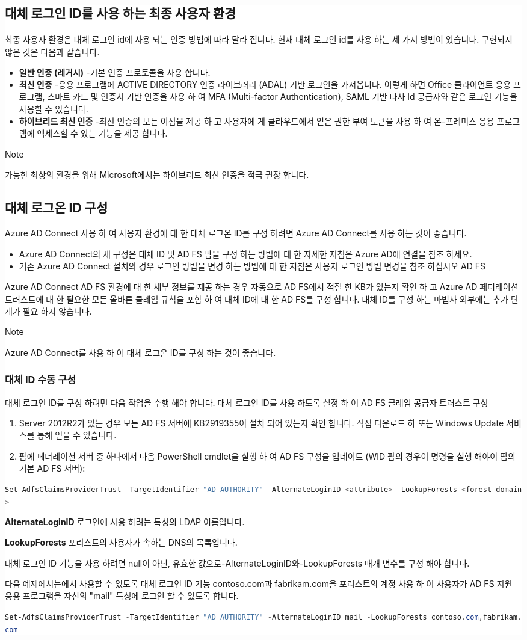 ## <a name="end-user-experience-with-alternate-login-id"></a>대체 로그인 ID를 사용 하는 최종 사용자 환경
최종 사용자 환경은 대체 로그인 id에 사용 되는 인증 방법에 따라 달라 집니다.  현재 대체 로그인 id를 사용 하는 세 가지 방법이 있습니다.  구현되지 않은 것은 다음과 같습니다.

- **일반 인증 (레거시)** -기본 인증 프로토콜을 사용 합니다.
- **최신 인증** -응용 프로그램에 ACTIVE DIRECTORY 인증 라이브러리 (ADAL) 기반 로그인을 가져옵니다. 이렇게 하면 Office 클라이언트 응용 프로그램, 스마트 카드 및 인증서 기반 인증을 사용 하 여 MFA (Multi-factor Authentication), SAML 기반 타사 Id 공급자와 같은 로그인 기능을 사용할 수 있습니다.
- **하이브리드 최신 인증** -최신 인증의 모든 이점을 제공 하 고 사용자에 게 클라우드에서 얻은 권한 부여 토큰을 사용 하 여 온-프레미스 응용 프로그램에 액세스할 수 있는 기능을 제공 합니다.

>[!NOTE]
> 가능한 최상의 환경을 위해 Microsoft에서는 하이브리드 최신 인증을 적극 권장 합니다.



## <a name="configure-alternate-logon-id"></a>대체 로그온 ID 구성
Azure AD Connect 사용 하 여 사용자 환경에 대 한 대체 로그온 ID를 구성 하려면 Azure AD Connect를 사용 하는 것이 좋습니다.

- Azure AD Connect의 새 구성은 대체 ID 및 AD FS 팜을 구성 하는 방법에 대 한 자세한 지침은 Azure AD에 연결을 참조 하세요.
- 기존 Azure AD Connect 설치의 경우 로그인 방법을 변경 하는 방법에 대 한 지침은 사용자 로그인 방법 변경을 참조 하십시오 AD FS

Azure AD Connect AD FS 환경에 대 한 세부 정보를 제공 하는 경우 자동으로 AD FS에서 적절 한 KB가 있는지 확인 하 고 Azure AD 페더레이션 트러스트에 대 한 필요한 모든 올바른 클레임 규칙을 포함 하 여 대체 ID에 대 한 AD FS를 구성 합니다. 대체 ID를 구성 하는 마법사 외부에는 추가 단계가 필요 하지 않습니다.

>[!NOTE]
> Azure AD Connect를 사용 하 여 대체 로그온 ID를 구성 하는 것이 좋습니다.

### <a name="manually-configure-alternate-id"></a>대체 ID 수동 구성
대체 로그인 ID를 구성 하려면 다음 작업을 수행 해야 합니다. 대체 로그인 ID를 사용 하도록 설정 하 여 AD FS 클레임 공급자 트러스트 구성

1.  Server 2012R2가 있는 경우 모든 AD FS 서버에 KB2919355이 설치 되어 있는지 확인 합니다. 직접 다운로드 하 또는 Windows Update 서비스를 통해 얻을 수 있습니다. 

2.  팜에 페더레이션 서버 중 하나에서 다음 PowerShell cmdlet을 실행 하 여 AD FS 구성을 업데이트 (WID 팜의 경우이 명령을 실행 해야이 팜의 기본 AD FS 서버):

``` powershell
Set-AdfsClaimsProviderTrust -TargetIdentifier "AD AUTHORITY" -AlternateLoginID <attribute> -LookupForests <forest domain>
```

**AlternateLoginID** 로그인에 사용 하려는 특성의 LDAP 이름입니다.

**LookupForests** 포리스트의 사용자가 속하는 DNS의 목록입니다.

대체 로그인 ID 기능을 사용 하려면 null이 아닌, 유효한 값으로-AlternateLoginID와-LookupForests 매개 변수를 구성 해야 합니다.

다음 예제에서는에서 사용할 수 있도록 대체 로그인 ID 기능 contoso.com과 fabrikam.com을 포리스트의 계정 사용 하 여 사용자가 AD FS 지원 응용 프로그램을 자신의 "mail" 특성에 로그인 할 수 있도록 합니다.

``` powershell
Set-AdfsClaimsProviderTrust -TargetIdentifier "AD AUTHORITY" -AlternateLoginID mail -LookupForests contoso.com,fabrikam.com
```
